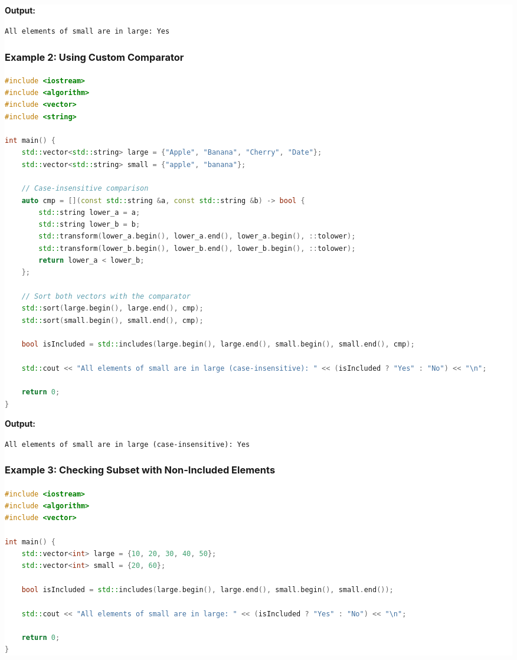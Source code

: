 ```cpp
```

**Output:**
```
All elements of small are in large: Yes
```

### Example 2: Using Custom Comparator

```cpp
#include <iostream>
#include <algorithm>
#include <vector>
#include <string>

int main() {
    std::vector<std::string> large = {"Apple", "Banana", "Cherry", "Date"};
    std::vector<std::string> small = {"apple", "banana"};

    // Case-insensitive comparison
    auto cmp = [](const std::string &a, const std::string &b) -> bool {
        std::string lower_a = a;
        std::string lower_b = b;
        std::transform(lower_a.begin(), lower_a.end(), lower_a.begin(), ::tolower);
        std::transform(lower_b.begin(), lower_b.end(), lower_b.begin(), ::tolower);
        return lower_a < lower_b;
    };

    // Sort both vectors with the comparator
    std::sort(large.begin(), large.end(), cmp);
    std::sort(small.begin(), small.end(), cmp);

    bool isIncluded = std::includes(large.begin(), large.end(), small.begin(), small.end(), cmp);

    std::cout << "All elements of small are in large (case-insensitive): " << (isIncluded ? "Yes" : "No") << "\n";

    return 0;
}
```

**Output:**
```
All elements of small are in large (case-insensitive): Yes
```

### Example 3: Checking Subset with Non-Included Elements

```cpp
#include <iostream>
#include <algorithm>
#include <vector>

int main() {
    std::vector<int> large = {10, 20, 30, 40, 50};
    std::vector<int> small = {20, 60};

    bool isIncluded = std::includes(large.begin(), large.end(), small.begin(), small.end());

    std::cout << "All elements of small are in large: " << (isIncluded ? "Yes" : "No") << "\n";

    return 0;
}
```
